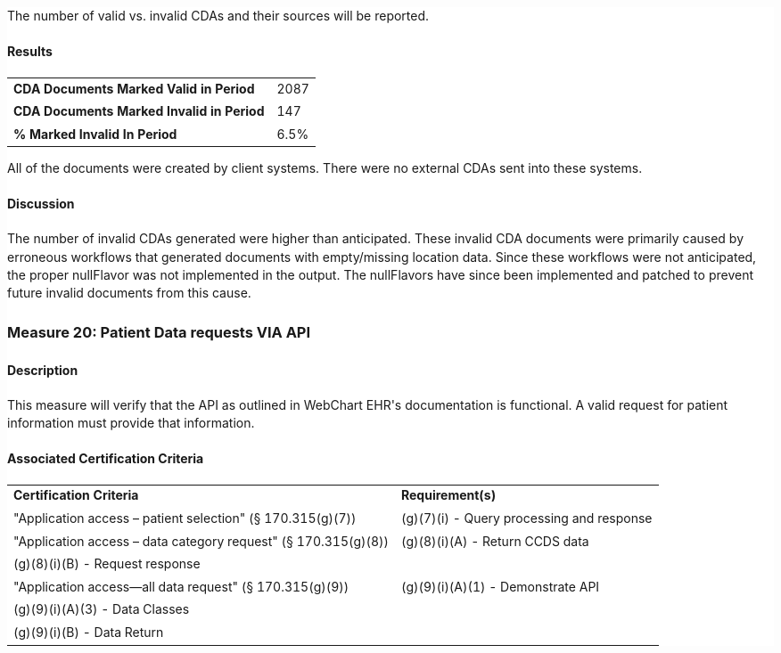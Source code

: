 The number of valid vs. invalid CDAs and their sources will be reported.
  
#### Results  


<table>
<tr>
<td><strong>CDA Documents Marked Valid in Period</strong></td>
<td>2087</td>
</tr>
<tr>
<td><strong>CDA Documents Marked Invalid in Period</strong></td>
<td>147</td>
</tr>
<tr>
<td><strong>% Marked Invalid In Period</strong></td>
<td>6.5%</td>
</tr>

</table>

All of the documents were created by client systems.  There were no external CDAs sent into these systems.
  
#### Discussion  
  
The number of invalid CDAs generated were higher than anticipated.  These invalid CDA documents were primarily caused by erroneous workflows that generated documents with empty/missing location data.  Since these workflows were not anticipated, the proper nullFlavor was not implemented in the output.  The nullFlavors have since been implemented and patched to prevent future invalid documents from this cause.
  
### Measure 20: Patient Data requests VIA API  

  
#### Description  
  
This measure will verify that the API as outlined in WebChart EHR's documentation is functional. A valid request for patient information must provide that information.
  
#### Associated Certification Criteria  


<table>
<tr>
<td><strong>Certification Criteria</strong></td>
<td><strong>Requirement(s)</strong></td>
</tr>
<tr>
<td>"Application access – patient selection" (§ 170.315(g)(7))</td>
<td>(g)(7)(i) - Query processing and response</td>
</tr>
<tr>
<td>"Application access – data category request" (§ 170.315(g)(8))</td>
<td>(g)(8)(i)(A) - Return CCDS data</td>
</tr>
<tr>
<td>(g)(8)(i)(B) - Request response</td>
</tr>
<tr>
<td>"Application access—all data request" (§ 170.315(g)(9))</td>
<td>(g)(9)(i)(A)(1) - Demonstrate API</td>
</tr>
<tr>
<td>(g)(9)(i)(A)(3) - Data Classes</td>
</tr>
<tr>
<td>(g)(9)(i)(B) - Data Return</td>